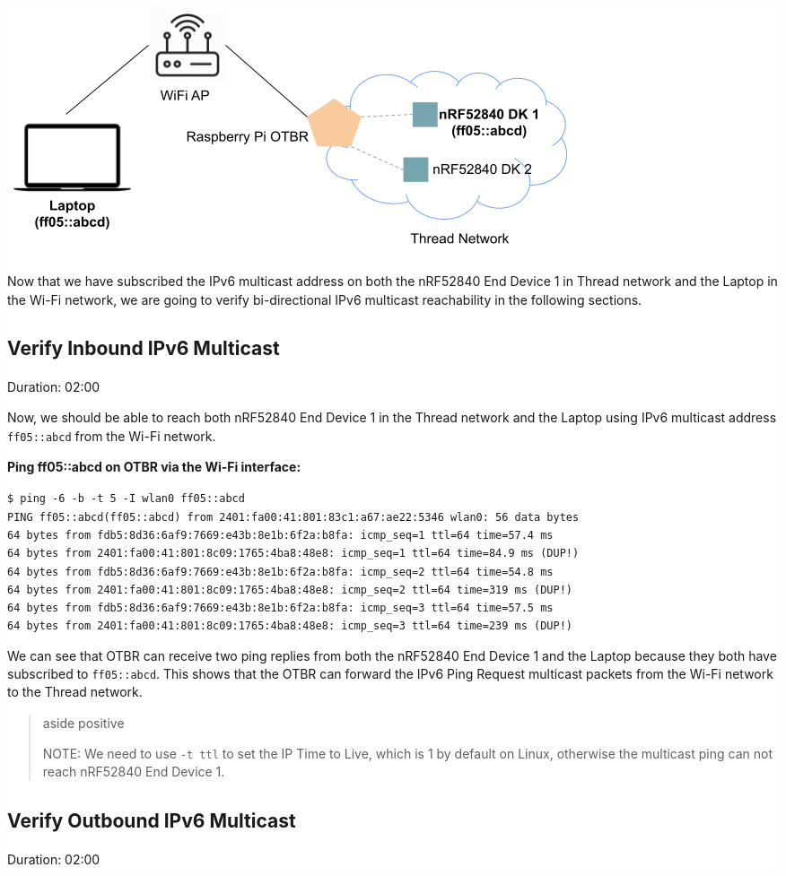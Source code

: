 <img src="img/b118448c98b2d583.png" alt="b118448c98b2d583.png"  width="624.00" />

Now that we have subscribed the IPv6 multicast address on both the nRF52840 End Device 1 in Thread network and the Laptop in the Wi-Fi network, we are going to verify bi-directional IPv6 multicast reachability in the following sections.


## Verify Inbound IPv6 Multicast
Duration: 02:00


Now, we should be able to reach both nRF52840 End Device 1 in the Thread network and the Laptop using IPv6 multicast address `ff05::abcd` from the Wi-Fi network.

**Ping ff05::abcd on OTBR via the Wi-Fi interface:**

```console
$ ping -6 -b -t 5 -I wlan0 ff05::abcd
PING ff05::abcd(ff05::abcd) from 2401:fa00:41:801:83c1:a67:ae22:5346 wlan0: 56 data bytes
64 bytes from fdb5:8d36:6af9:7669:e43b:8e1b:6f2a:b8fa: icmp_seq=1 ttl=64 time=57.4 ms
64 bytes from 2401:fa00:41:801:8c09:1765:4ba8:48e8: icmp_seq=1 ttl=64 time=84.9 ms (DUP!)
64 bytes from fdb5:8d36:6af9:7669:e43b:8e1b:6f2a:b8fa: icmp_seq=2 ttl=64 time=54.8 ms
64 bytes from 2401:fa00:41:801:8c09:1765:4ba8:48e8: icmp_seq=2 ttl=64 time=319 ms (DUP!)
64 bytes from fdb5:8d36:6af9:7669:e43b:8e1b:6f2a:b8fa: icmp_seq=3 ttl=64 time=57.5 ms
64 bytes from 2401:fa00:41:801:8c09:1765:4ba8:48e8: icmp_seq=3 ttl=64 time=239 ms (DUP!)
```

We can see that OTBR can receive two ping replies from both the nRF52840 End Device 1 and the Laptop because they both have subscribed to `ff05::abcd`. This shows that the OTBR can forward the IPv6 Ping Request multicast packets from the Wi-Fi network to the Thread network.

> aside positive
> 
> NOTE: We need to use `-t ttl` to set the IP Time to Live, which is 1 by default on Linux, otherwise the multicast ping can not reach nRF52840 End Device 1.


## Verify Outbound IPv6 Multicast
Duration: 02:00
